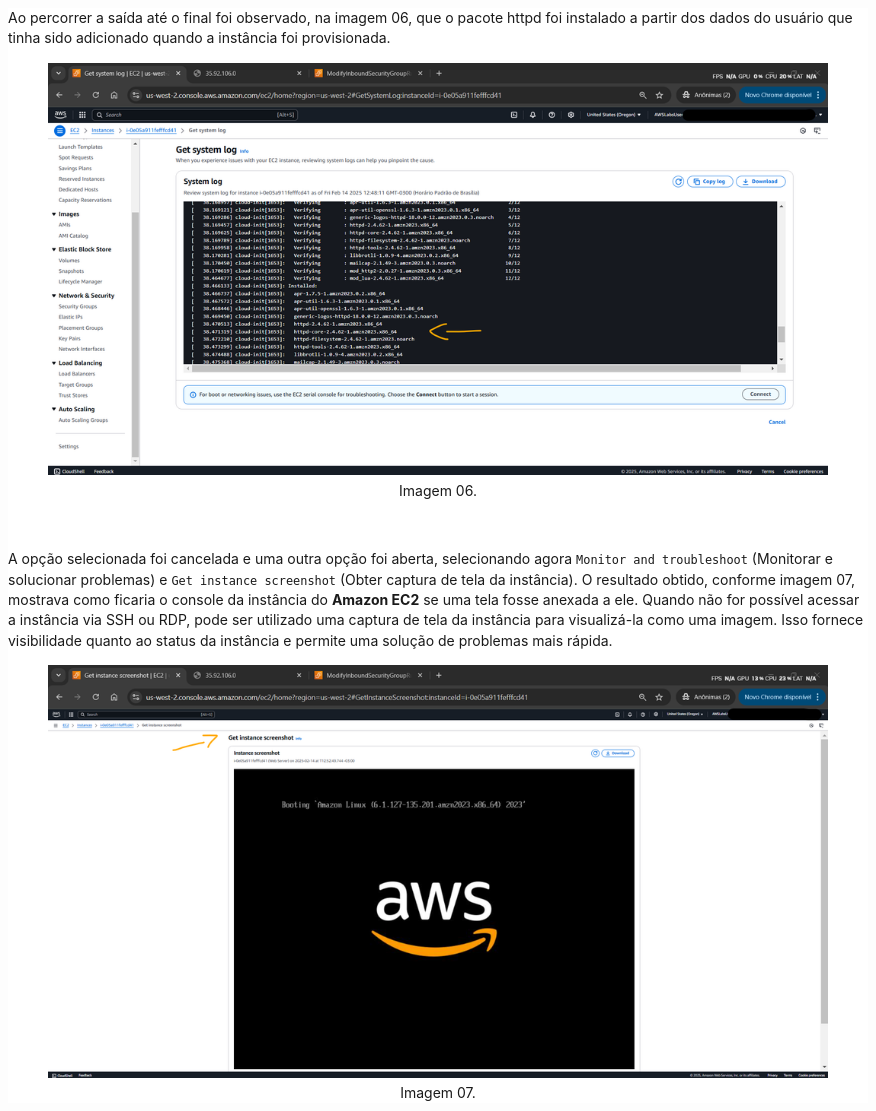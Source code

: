 
Ao percorrer a saída até o final foi observado, na imagem 06, que o pacote httpd foi instalado a partir dos dados do usuário que tinha sido adicionado quando a instância foi provisionada.

<div align="Center"><figure>
    <img src="./0-aux/img06.png" alt="img06"><br>
    <figcaption>Imagem 06.</figcaption>
</figure></div><br>

A opção selecionada foi cancelada e uma outra opção foi aberta, selecionando agora `Monitor and troubleshoot` (Monitorar e solucionar problemas) e `Get instance screenshot` (Obter captura de tela da instância). O resultado obtido, conforme imagem 07, mostrava como ficaria o console da instância do **Amazon EC2** se uma tela fosse anexada a ele. Quando não for possível acessar a instância via SSH ou RDP, pode ser utilizado uma captura de tela da instância para visualizá-la como uma imagem. Isso fornece visibilidade quanto ao status da instância e permite uma solução de problemas mais rápida.

<div align="Center"><figure>
    <img src="./0-aux/img07.png" alt="img07"><br>
    <figcaption>Imagem 07.</figcaption>